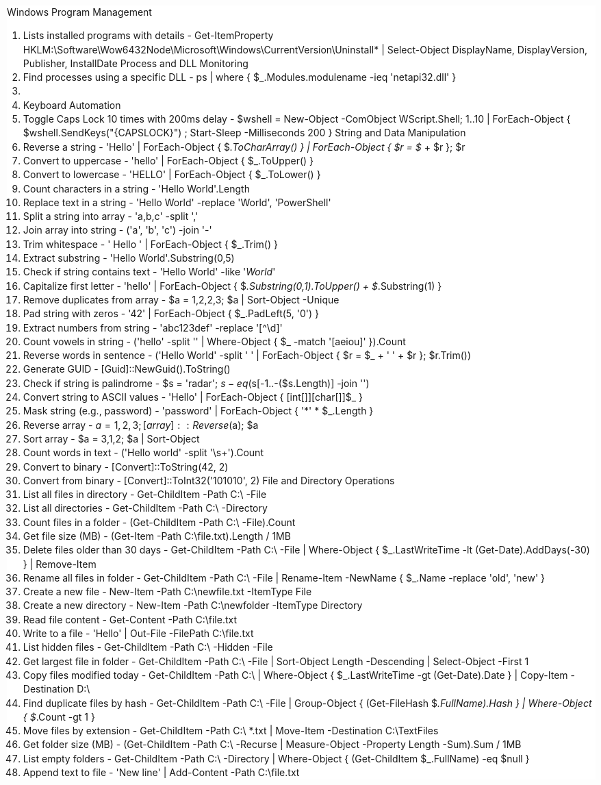 Windows Program Management
1. Lists installed programs with details - Get-ItemProperty HKLM:\Software\Wow6432Node\Microsoft\Windows\CurrentVersion\Uninstall\* | Select-Object DisplayName, DisplayVersion, Publisher, InstallDate
Process and DLL Monitoring
2. Find processes using a specific DLL - ps | where { $_.Modules.modulename -ieq 'netapi32.dll' }
3. 
4. Keyboard Automation
5. Toggle Caps Lock 10 times with 200ms delay - $wshell = New-Object -ComObject WScript.Shell; 1..10 | ForEach-Object { $wshell.SendKeys("{CAPSLOCK}") ; Start-Sleep -Milliseconds 200 }
String and Data Manipulation
6. Reverse a string - 'Hello' | ForEach-Object { $_.ToCharArray() } | ForEach-Object { $r = $_ + $r }; $r
7. Convert to uppercase - 'hello' | ForEach-Object { $_.ToUpper() }
8. Convert to lowercase - 'HELLO' | ForEach-Object { $_.ToLower() }
9. Count characters in a string - 'Hello World'.Length
10. Replace text in a string - 'Hello World' -replace 'World', 'PowerShell'
11. Split a string into array - 'a,b,c' -split ','
12. Join array into string - ('a', 'b', 'c') -join '-'
13. Trim whitespace - ' Hello ' | ForEach-Object { $_.Trim() }
14. Extract substring - 'Hello World'.Substring(0,5)
15. Check if string contains text - 'Hello World' -like '*World*'
16. Capitalize first letter - 'hello' | ForEach-Object { $_.Substring(0,1).ToUpper() + $_.Substring(1) }
17. Remove duplicates from array - $a = 1,2,2,3; $a | Sort-Object -Unique
18. Pad string with zeros - '42' | ForEach-Object { $_.PadLeft(5, '0') }
19. Extract numbers from string - 'abc123def' -replace '[^\d]'
20. Count vowels in string - ('hello' -split '' | Where-Object { $_ -match '[aeiou]' }).Count
21. Reverse words in sentence - ('Hello World' -split ' ' | ForEach-Object { $r = $_ + ' ' + $r }; $r.Trim())
22. Generate GUID - [Guid]::NewGuid().ToString()
23. Check if string is palindrome - $s = 'radar'; $s -eq ($s[-1..-($s.Length)] -join '')
24. Convert string to ASCII values - 'Hello' | ForEach-Object { [int[]][char[]]$_ }
25. Mask string (e.g., password) - 'password' | ForEach-Object { '*' * $_.Length }
26. Reverse array - $a = 1,2,3; [array]::Reverse($a); $a
27. Sort array - $a = 3,1,2; $a | Sort-Object
28. Count words in text - ('Hello world' -split '\s+').Count
29. Convert to binary - [Convert]::ToString(42, 2)
30. Convert from binary - [Convert]::ToInt32('101010', 2)
File and Directory Operations
31. List all files in directory - Get-ChildItem -Path C:\ -File
32. List all directories - Get-ChildItem -Path C:\ -Directory
33. Count files in a folder - (Get-ChildItem -Path C:\ -File).Count
34. Get file size (MB) - (Get-Item -Path C:\file.txt).Length / 1MB
35. Delete files older than 30 days - Get-ChildItem -Path C:\ -File | Where-Object { $_.LastWriteTime -lt (Get-Date).AddDays(-30) } | Remove-Item
36. Rename all files in folder - Get-ChildItem -Path C:\ -File | Rename-Item -NewName { $_.Name -replace 'old', 'new' }
37. Create a new file - New-Item -Path C:\newfile.txt -ItemType File
38. Create a new directory - New-Item -Path C:\newfolder -ItemType Directory
39. Read file content - Get-Content -Path C:\file.txt
40. Write to a file - 'Hello' | Out-File -FilePath C:\file.txt
41. List hidden files - Get-ChildItem -Path C:\ -Hidden -File
42. Get largest file in folder - Get-ChildItem -Path C:\ -File | Sort-Object Length -Descending | Select-Object -First 1
43. Copy files modified today - Get-ChildItem -Path C:\ | Where-Object { $_.LastWriteTime -gt (Get-Date).Date } | Copy-Item -Destination D:\
44. Find duplicate files by hash - Get-ChildItem -Path C:\ -File | Group-Object { (Get-FileHash $_.FullName).Hash } | Where-Object { $_.Count -gt 1 }
45. Move files by extension - Get-ChildItem -Path C:\ *.txt | Move-Item -Destination C:\TextFiles
46. Get folder size (MB) - (Get-ChildItem -Path C:\ -Recurse | Measure-Object -Property Length -Sum).Sum / 1MB
47. List empty folders - Get-ChildItem -Path C:\ -Directory | Where-Object { (Get-ChildItem $_.FullName) -eq $null }
48. Append text to file - 'New line' | Add-Content -Path C:\file.txt
